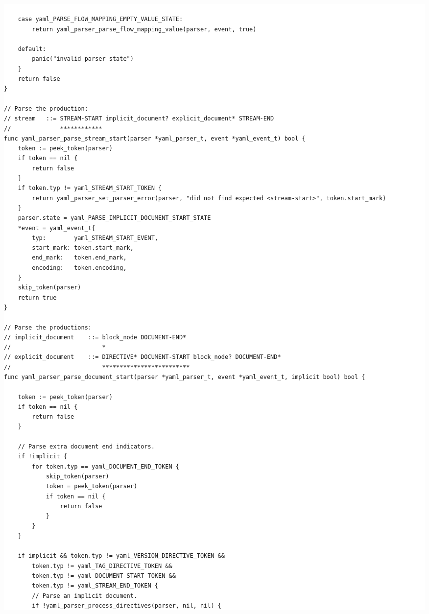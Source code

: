 ```

	case yaml_PARSE_FLOW_MAPPING_EMPTY_VALUE_STATE:
		return yaml_parser_parse_flow_mapping_value(parser, event, true)

	default:
		panic("invalid parser state")
	}
	return false
}

// Parse the production:
// stream   ::= STREAM-START implicit_document? explicit_document* STREAM-END
//              ************
func yaml_parser_parse_stream_start(parser *yaml_parser_t, event *yaml_event_t) bool {
	token := peek_token(parser)
	if token == nil {
		return false
	}
	if token.typ != yaml_STREAM_START_TOKEN {
		return yaml_parser_set_parser_error(parser, "did not find expected <stream-start>", token.start_mark)
	}
	parser.state = yaml_PARSE_IMPLICIT_DOCUMENT_START_STATE
	*event = yaml_event_t{
		typ:        yaml_STREAM_START_EVENT,
		start_mark: token.start_mark,
		end_mark:   token.end_mark,
		encoding:   token.encoding,
	}
	skip_token(parser)
	return true
}

// Parse the productions:
// implicit_document    ::= block_node DOCUMENT-END*
//                          *
// explicit_document    ::= DIRECTIVE* DOCUMENT-START block_node? DOCUMENT-END*
//                          *************************
func yaml_parser_parse_document_start(parser *yaml_parser_t, event *yaml_event_t, implicit bool) bool {

	token := peek_token(parser)
	if token == nil {
		return false
	}

	// Parse extra document end indicators.
	if !implicit {
		for token.typ == yaml_DOCUMENT_END_TOKEN {
			skip_token(parser)
			token = peek_token(parser)
			if token == nil {
				return false
			}
		}
	}

	if implicit && token.typ != yaml_VERSION_DIRECTIVE_TOKEN &&
		token.typ != yaml_TAG_DIRECTIVE_TOKEN &&
		token.typ != yaml_DOCUMENT_START_TOKEN &&
		token.typ != yaml_STREAM_END_TOKEN {
		// Parse an implicit document.
		if !yaml_parser_process_directives(parser, nil, nil) {
```